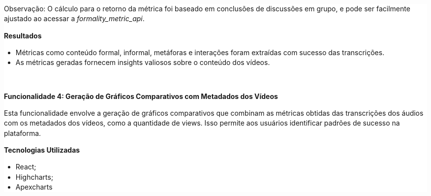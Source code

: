Observação: O cálculo para o retorno da métrica foi baseado em conclusões de discussões em grupo, e pode ser facilmente ajustado ao acessar a *formality_metric_api*.

**Resultados**

- Métricas como conteúdo formal, informal, metáforas e interações foram extraídas com sucesso das transcrições.
- As métricas geradas fornecem insights valiosos sobre o conteúdo dos vídeos.

<br>

**Funcionalidade 4: Geração de Gráficos Comparativos com Metadados dos Vídeos**

Esta funcionalidade envolve a geração de gráficos comparativos que combinam as métricas obtidas das transcrições dos áudios com os metadados dos vídeos, como a quantidade de views. Isso permite aos usuários identificar padrões de sucesso na plataforma.

**Tecnologias Utilizadas**

- React;
- Highcharts;
- Apexcharts


